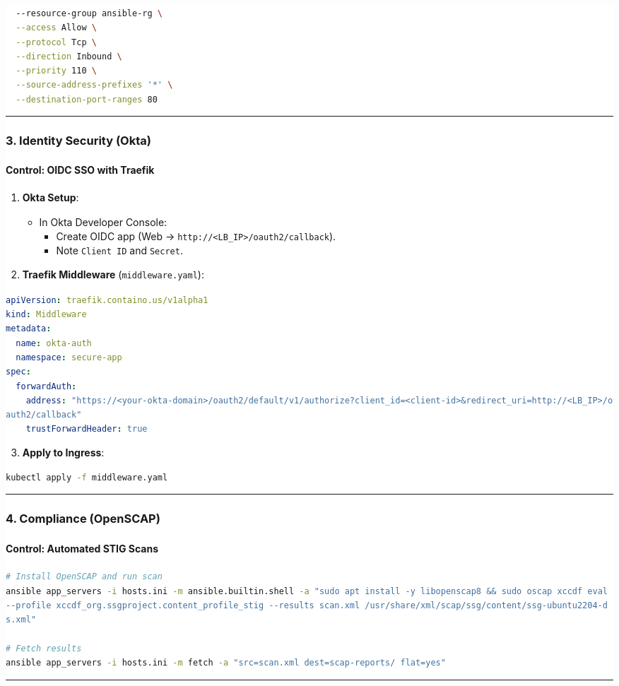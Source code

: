 ```bash
  --resource-group ansible-rg \
  --access Allow \
  --protocol Tcp \
  --direction Inbound \
  --priority 110 \
  --source-address-prefixes '*' \
  --destination-port-ranges 80
```

---

### **3. Identity Security (Okta)**
#### **Control: OIDC SSO with Traefik**
1. **Okta Setup**:
   - In Okta Developer Console:
     - Create OIDC app (Web → `http://<LB_IP>/oauth2/callback`).
     - Note `Client ID` and `Secret`.

2. **Traefik Middleware** (`middleware.yaml`):
```yaml
apiVersion: traefik.containo.us/v1alpha1
kind: Middleware
metadata:
  name: okta-auth
  namespace: secure-app
spec:
  forwardAuth:
    address: "https://<your-okta-domain>/oauth2/default/v1/authorize?client_id=<client-id>&redirect_uri=http://<LB_IP>/oauth2/callback"
    trustForwardHeader: true
```

3. **Apply to Ingress**:
```bash
kubectl apply -f middleware.yaml
```

---

### **4. Compliance (OpenSCAP)**
#### **Control: Automated STIG Scans**
```bash
# Install OpenSCAP and run scan
ansible app_servers -i hosts.ini -m ansible.builtin.shell -a "sudo apt install -y libopenscap8 && sudo oscap xccdf eval --profile xccdf_org.ssgproject.content_profile_stig --results scan.xml /usr/share/xml/scap/ssg/content/ssg-ubuntu2204-ds.xml"

# Fetch results
ansible app_servers -i hosts.ini -m fetch -a "src=scan.xml dest=scap-reports/ flat=yes"
```

---
